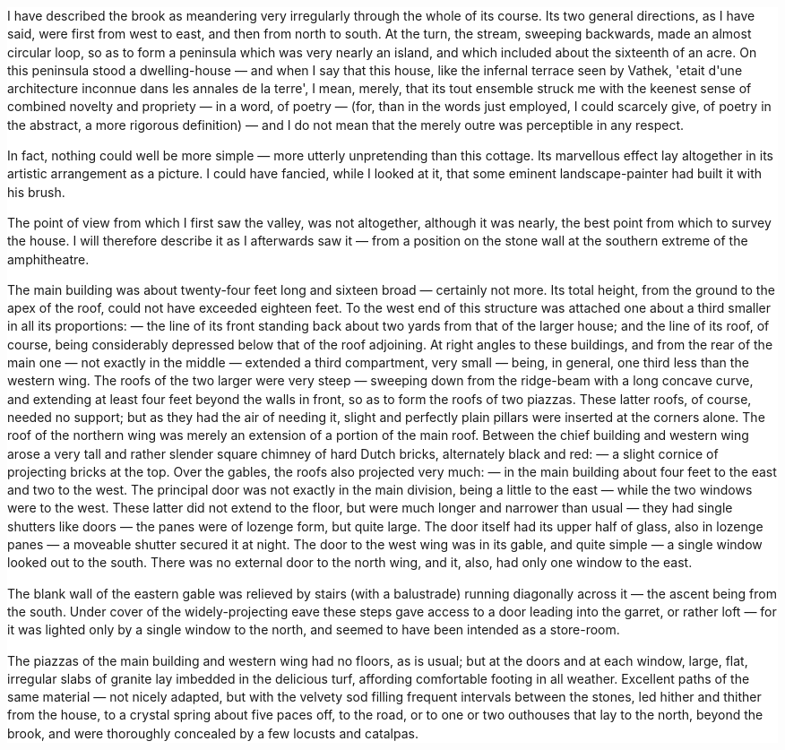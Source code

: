 I have described the brook as meandering very irregularly  through the whole of its course.  Its two general directions, as  I have said, were first from west to east, and then from north to  south.  At the turn, the stream, sweeping backwards, made an  almost circular loop, so as to form a peninsula which was very  nearly an island, and which included about the sixteenth of an  acre.  On this peninsula stood a dwelling-house — and when I say  that this house, like the infernal terrace seen by Vathek, 'etait  d'une architecture inconnue dans les annales de la terre', I  mean, merely, that its tout ensemble struck me with the keenest  sense of combined novelty and propriety — in a word, of poetry —  (for, than in the words just employed, I could scarcely give, of  poetry in the abstract, a more rigorous definition) — and I do not  mean that the merely outre was perceptible in any respect.  

In fact, nothing could well be more simple — more utterly  unpretending than this cottage.  Its marvellous effect lay  altogether in its artistic arrangement as a picture.  I could  have fancied, while I looked at it, that some eminent landscape-painter had built it with his brush.  

The point of view from which I first saw the valley,  was not altogether, although it was nearly, the best point from which to  survey the house.  I will therefore describe it as I afterwards  saw it — from a position on the stone wall at the southern extreme  of the amphitheatre.  

The main building was about twenty-four feet long and  sixteen broad — certainly not more.  Its total height, from the  ground to the apex of the roof, could not have exceeded eighteen  feet.  To the west end of this structure was attached one about a  third smaller in all its proportions: — the line of its front  standing back about two yards from that of the larger house; and  the line of its roof, of course, being considerably depressed  below that of the roof adjoining.  At right angles to these  buildings, and from the rear of the main one — not exactly in the  middle — extended a third compartment, very small — being, in  general, one third less than the western wing.  The roofs of the  two larger were very steep — sweeping down from the ridge-beam     with a long concave curve, and extending at least four feet  beyond the walls in front, so as to form the roofs of two  piazzas.  These latter roofs, of course, needed no support; but  as they had the air of needing it, slight and perfectly plain  pillars were inserted at the corners alone.  The roof of the  northern wing was merely an extension of a portion of the main  roof.  Between the chief building and western wing arose a very  tall and rather slender square chimney of hard Dutch bricks,  alternately black and red: — a slight cornice of projecting bricks  at the top.  Over the gables, the roofs also projected very  much: — in the main building about four feet to the east and two  to the west.  The principal door was not exactly in the main  division, being a little to the east — while the two windows were  to the west.  These latter did not extend to the floor, but were  much longer and narrower than usual — they had single shutters  like doors — the panes were of lozenge form, but quite large.  The  door itself had its upper half of glass, also in lozenge panes — a  moveable shutter secured it at night.  The door to the west wing  was in its gable, and quite simple — a single window looked out to  the south.  There was no external door to the north wing, and it,  also, had only one window to the east.  

The blank wall of the eastern gable was relieved by stairs  (with a balustrade) running diagonally across it — the ascent  being from the south.  Under cover of the widely-projecting eave  these steps gave access to a door leading into the garret, or  rather loft — for it was lighted only by a single window to the  north, and seemed to have been intended as a store-room.  

The piazzas of the main building and western wing had no  floors, as is usual; but at the doors and at each window, large,  flat, irregular slabs of granite lay imbedded in the delicious  turf, affording comfortable footing in all weather.  Excellent  paths of the same material — not nicely adapted, but with the  velvety sod filling frequent intervals between the stones, led  hither and thither from the house, to a crystal spring about five  paces off, to the road, or to one or two outhouses that lay to  the north, beyond the brook, and were thoroughly concealed by a  few locusts and catalpas.  
